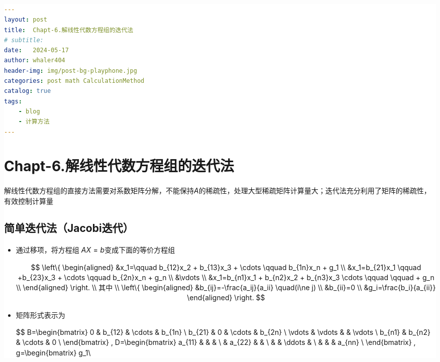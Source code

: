 ```yaml
---
layout: post
title:  Chapt-6.解线性代数方程组的迭代法
# subtitle: 
date:   2024-05-17
author: whaler404
header-img: img/post-bg-playphone.jpg
categories: post math CalculationMethod
catalog: true
tags:
    - blog
    - 计算方法
---
```




# Chapt-6.解线性代数方程组的迭代法

解线性代数方程组的直接方法需要对系数矩阵分解，不能保持$A$的稀疏性，处理大型稀疏矩阵计算量大；迭代法充分利用了矩阵的稀疏性，有效控制计算量

## 简单迭代法（Jacobi迭代）

- 通过移项，将方程组 $AX=b$变成下面的等价方程组
  
  $$
  \left\{
  \begin{aligned}
  &x_1=\qquad b_{12}x_2 + b_{13}x_3 + \cdots \qquad b_{1n}x_n + g_1 \\
  &x_1=b_{21}x_1 \qquad +b_{23}x_3 + \cdots \qquad b_{2n}x_n + g_n \\
  &\vdots \\
  &x_1=b_{n1}x_1 + b_{n2}x_2 + b_{n3}x_3 \cdots \qquad \qquad  + g_n \\
  \end{aligned}
  \right.
  \\
  其中 \\
  \left\{
  \begin{aligned}
  &b_{ij}=-\frac{a_ij}{a_ii} \quad(i\ne j) \\
  &b_{ii}=0 \\
  &g_i=\frac{b_i}{a_{ii}}
  \end{aligned}
  \right.
  $$

- 矩阵形式表示为
  
  $$
  B=\begin{bmatrix}
  0 & b_{12} & \cdots & b_{1n} \\
  b_{21} & 0 & \cdots & b_{2n} \\
  \vdots & \vdots &  & \vdots \\
  b_{n1} & b_{n2} & \cdots & 0 \\
  \end{bmatrix}
  ,
  D=\begin{bmatrix}
  a_{11} &   &   &   \\
   & a_{22} &   &   \\
   &   & \ddots &   \\
   &   &   & a_{nn} \\
  \end{bmatrix}
  ,
  g=\begin{bmatrix}
  g_1\\
